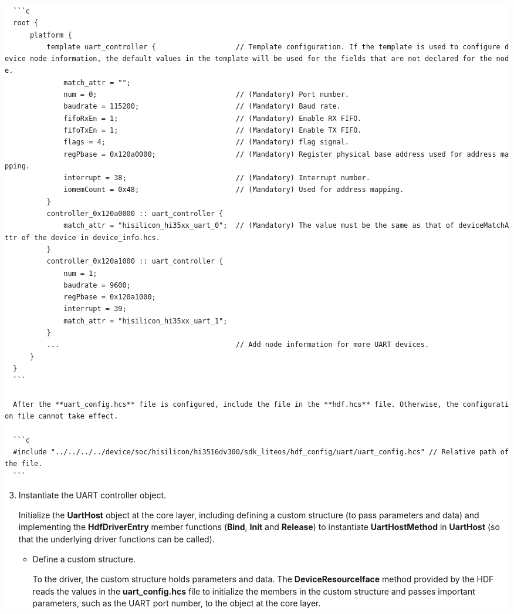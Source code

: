       ```c
      root {
          platform {
              template uart_controller {                   // Template configuration. If the template is used to configure device node information, the default values in the template will be used for the fields that are not declared for the node.
                  match_attr = "";
                  num = 0;                                 // (Mandatory) Port number.
                  baudrate = 115200;                       // (Mandatory) Baud rate.
                  fifoRxEn = 1;                            // (Mandatory) Enable RX FIFO.
                  fifoTxEn = 1;                            // (Mandatory) Enable TX FIFO.
                  flags = 4;                               // (Mandatory) flag signal.
                  regPbase = 0x120a0000;                   // (Mandatory) Register physical base address used for address mapping.
                  interrupt = 38;                          // (Mandatory) Interrupt number.
                  iomemCount = 0x48;                       // (Mandatory) Used for address mapping.
              }
              controller_0x120a0000 :: uart_controller {
                  match_attr = "hisilicon_hi35xx_uart_0";  // (Mandatory) The value must be the same as that of deviceMatchAttr of the device in device_info.hcs.
              }
              controller_0x120a1000 :: uart_controller {
                  num = 1;
                  baudrate = 9600;
                  regPbase = 0x120a1000;
                  interrupt = 39;
                  match_attr = "hisilicon_hi35xx_uart_1";
              }
              ...                                          // Add node information for more UART devices.
          }
      }
      ```

      After the **uart_config.hcs** file is configured, include the file in the **hdf.hcs** file. Otherwise, the configuration file cannot take effect.

      ```c
      #include "../../../../device/soc/hisilicon/hi3516dv300/sdk_liteos/hdf_config/uart/uart_config.hcs" // Relative path of the file.
      ```

3. Instantiate the UART controller object.

   Initialize the **UartHost** object at the core layer, including defining a custom structure (to pass parameters and data) and implementing the **HdfDriverEntry** member functions (**Bind**, **Init** and **Release**) to instantiate **UartHostMethod** in **UartHost** (so that the underlying driver functions can be called).

   - Define a custom structure.

      To the driver, the custom structure holds parameters and data. The **DeviceResourceIface** method provided by the HDF reads the values in the **uart_config.hcs** file to initialize the members in the custom structure and passes important parameters, such as the UART port number, to the object at the core layer.

